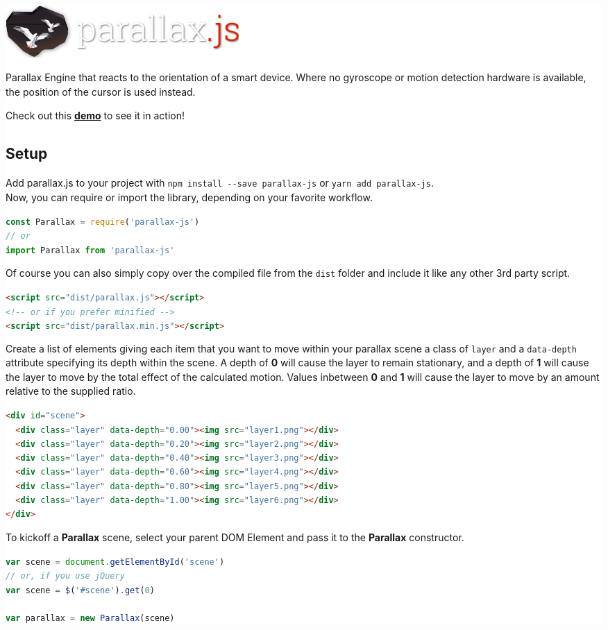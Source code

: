 ![Parallax.js](logo.png)

Parallax Engine that reacts to the orientation of a smart device. Where no gyroscope or motion detection hardware is available, the position of the cursor is used instead.

Check out this **[demo][demo]** to see it in action!

## Setup

Add parallax.js to your project with `npm install --save parallax-js` or `yarn add parallax-js`.   
Now, you can require or import the library, depending on your favorite workflow.

```javascript
const Parallax = require('parallax-js')
// or
import Parallax from 'parallax-js'
```

Of course you can also simply copy over the compiled file from the `dist` folder and include it like any other 3rd party script.

```html
<script src="dist/parallax.js"></script>
<!-- or if you prefer minified -->
<script src="dist/parallax.min.js"></script>
```

Create a list of elements giving each item that you want to move within your parallax scene a class of `layer` and a `data-depth` attribute specifying its depth within the scene. A depth of **0** will cause the layer to remain stationary, and a depth of **1** will cause the layer to move by the total effect of the calculated motion. Values inbetween **0** and **1** will cause the layer to move by an amount relative to the supplied ratio.

```html
<div id="scene">
  <div class="layer" data-depth="0.00"><img src="layer1.png"></div>
  <div class="layer" data-depth="0.20"><img src="layer2.png"></div>
  <div class="layer" data-depth="0.40"><img src="layer3.png"></div>
  <div class="layer" data-depth="0.60"><img src="layer4.png"></div>
  <div class="layer" data-depth="0.80"><img src="layer5.png"></div>
  <div class="layer" data-depth="1.00"><img src="layer6.png"></div>
</div>
```

To kickoff a **Parallax** scene, select your parent DOM Element and pass it to the **Parallax** constructor.

```javascript
var scene = document.getElementById('scene')
// or, if you use jQuery
var scene = $('#scene').get(0)

var parallax = new Parallax(scene)
```


[demo]: http://wagerfield.github.com/parallax/
[twittermw]: http://twitter.com/wagerfield
[websiterr]: http://reneroth.org/
[mit]: http://www.opensource.org/licenses/mit-license.php
[gulp]: http://gulpjs.com/